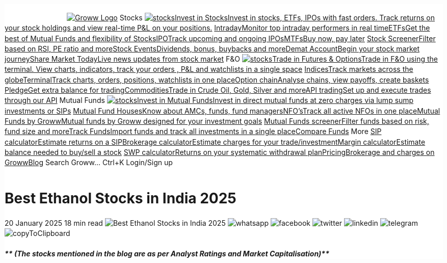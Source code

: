 [![](data:image/svg+xml,%3csvg%20xmlns=%27http://www.w3.org/2000/svg%27%20version=%271.1%27%20width=%27122%27%20height=%2732%27/%3e)![Groww Logo](https://assets-netstorage.groww.in/web-assets/billion_groww_desktop/prod/_next/static/media/groww_logo.961dcfc1.webp)](https://groww.in/)
Stocks
[![stocks](https://assets-netstorage.groww.in/web-assets/billion_groww_desktop/prod/_next/static/media/stocks.ca70f42c.webp)Invest in StocksInvest in stocks, ETFs, IPOs with fast orders. Track returns on your stock holdings and view real-time P&L on your positions.](https://groww.in/stocks)
[IntradayMonitor top intraday performers in real time](https://groww.in/stocks/intraday)[ETFsGet the best of Mutual Funds and flexibility of Stocks](https://groww.in/etfs)[IPOTrack upcoming and ongoing IPOs](https://groww.in/ipo)[MTFsBuy now, pay later](https://groww.in/stocks/mtf)
[Stock ScreenerFilter based on RSI, PE ratio and more](https://groww.in/stocks/filter)[Stock EventsDividends, bonus, buybacks and more](https://groww.in/stocks/calendar)[Demat AccountBegin your stock market journey](https://groww.in/open-demat-account)[Share Market TodayLive news updates from stock market](https://groww.in/share-market-today)
F&O
[![stocks](https://assets-netstorage.groww.in/web-assets/billion_groww_desktop/prod/_next/static/media/f&o.bb450b70.webp)Trade in Futures & OptionsTrade in F&O using the terminal. View charts, indicators, track your orders , P&L and watchlists in a single space](https://groww.in/futures-and-options)
[IndicesTrack markets across the globe](https://groww.in/indices)[TerminalTrack charts, orders, positions, watchlists in one place](https://groww.in/charts)[Option chainAnalyse chains, view payoffs, create baskets](https://groww.in/options/nifty)
[PledgeGet extra balance for trading](https://groww.in/available-for-pledge)[CommoditiesTrade in Crude Oil, Gold, Silver and more](https://groww.in/commodities)[API tradingSet up and execute trades through our API](https://groww.in/trade-api)
Mutual Funds
[![stocks](https://assets-netstorage.groww.in/web-assets/billion_groww_desktop/prod/_next/static/media/mutual_funds.9c9cff91.webp)Invest in Mutual FundsInvest in direct mutual funds at zero charges via lump sump investments or SIPs](https://groww.in/mutual-funds)
[Mutual Fund HousesKnow about AMCs, funds, fund managers](https://groww.in/mutual-funds/amc)[NFO’sTrack all active NFOs in one place](https://groww.in/nfo)[Mutual Funds by GrowwMutual funds by Groww designed for your investment goals](https://groww.in/mutual-funds/amc/groww-mutual-funds)
[Mutual Funds screenerFilter funds based on risk, fund size and more](https://groww.in/mutual-funds/filter)[Track FundsImport funds and track all investments in a single place](https://groww.in/track)[Compare Funds](https://groww.in/mutual-funds/compare)
More
[SIP calculatorEstimate returns on a SIP](https://groww.in/calculators/sip-calculator)[Brokerage calculatorEstimate charges for your trade/investment](https://groww.in/calculators/brokerage-calculator)[Margin calculatorEstimate balance needed to buy/sell a stock](https://groww.in/calculators/margin-calculator)
[SWP calculatorReturns on your systematic withdrawal plan](https://groww.in/calculators/swp-calculator)[PricingBrokerage and charges on Groww](https://groww.in/pricing)[Blog](https://groww.in/blog)
Search Groww...
Ctrl+K
Login/Sign up
# Best Ethanol Stocks in India 2025
20 January 2025
18 min read
![Best Ethanol Stocks in India 2025](https://cms-resources.groww.in/uploads/Best_Ethanol_Stocks_to_Invest_in_India_0b0a3a254a.jpg)
![whatsapp](https://assets-netstorage.groww.in/web-assets/billion_groww_desktop/prod/_next/static/media/whatsappHover.1d05ff00.svg)
![facebook](https://assets-netstorage.groww.in/web-assets/billion_groww_desktop/prod/_next/static/media/facebookHover.1b8c6597.svg)
![twitter](https://assets-netstorage.groww.in/web-assets/billion_groww_desktop/prod/_next/static/media/twitterHover.56240533.svg)
![linkedin](https://assets-netstorage.groww.in/web-assets/billion_groww_desktop/prod/_next/static/media/linkedinHover.091d2117.svg)
![telegram](https://assets-netstorage.groww.in/web-assets/billion_groww_desktop/prod/_next/static/media/telegramHover.0ea658cc.svg)
![copyToClipboard](https://assets-netstorage.groww.in/web-assets/billion_groww_desktop/prod/_next/static/media/copyHover.0edc2b0f.svg)
##### ** _(The stocks mentioned in the blog are as per Analyst Ratings and Market Capitalisation)_**